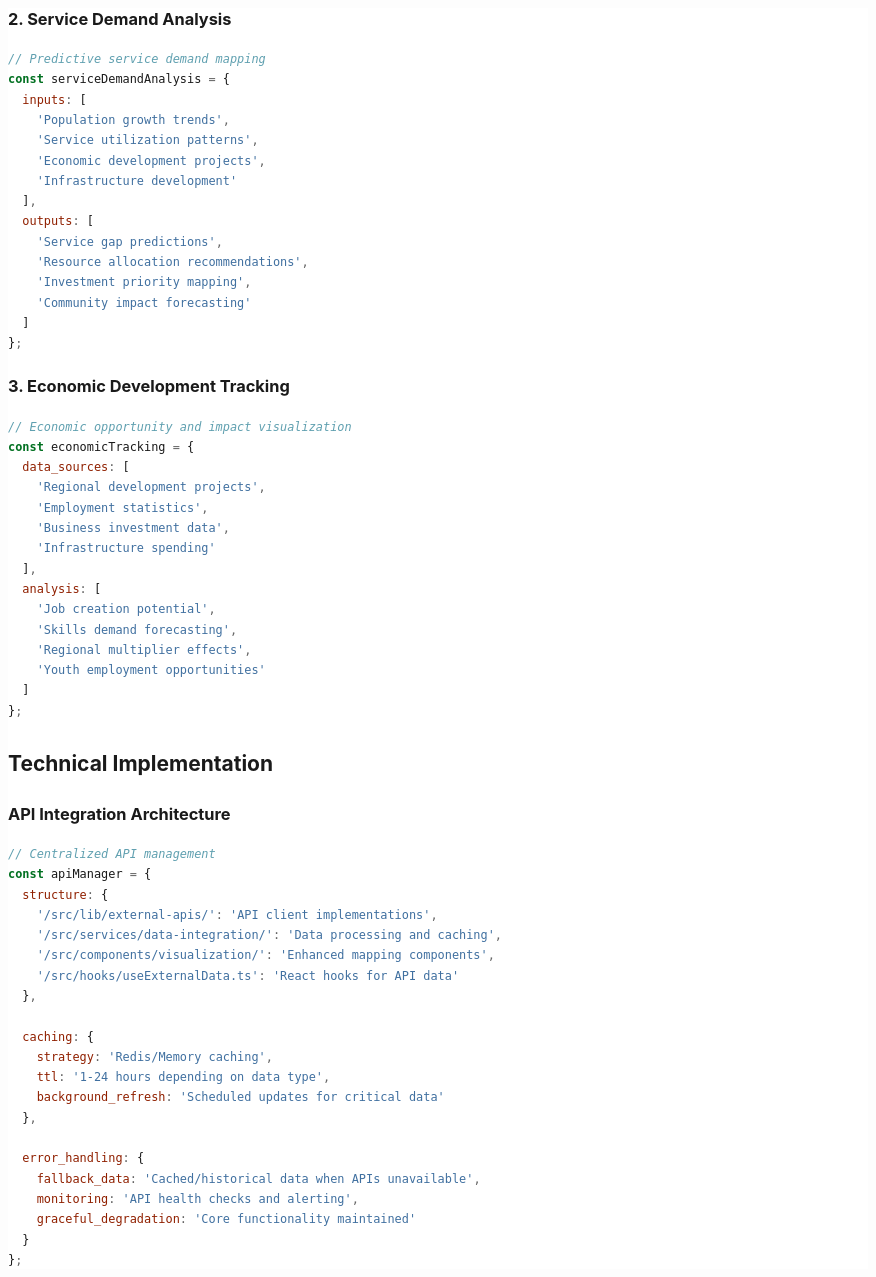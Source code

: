 ### 2. Service Demand Analysis
```javascript
// Predictive service demand mapping
const serviceDemandAnalysis = {
  inputs: [
    'Population growth trends',
    'Service utilization patterns',
    'Economic development projects',
    'Infrastructure development'
  ],
  outputs: [
    'Service gap predictions',
    'Resource allocation recommendations',
    'Investment priority mapping',
    'Community impact forecasting'
  ]
};
```

### 3. Economic Development Tracking
```javascript
// Economic opportunity and impact visualization
const economicTracking = {
  data_sources: [
    'Regional development projects',
    'Employment statistics',
    'Business investment data',
    'Infrastructure spending'
  ],
  analysis: [
    'Job creation potential',
    'Skills demand forecasting',
    'Regional multiplier effects',
    'Youth employment opportunities'
  ]
};
```

## Technical Implementation

### API Integration Architecture
```javascript
// Centralized API management
const apiManager = {
  structure: {
    '/src/lib/external-apis/': 'API client implementations',
    '/src/services/data-integration/': 'Data processing and caching',
    '/src/components/visualization/': 'Enhanced mapping components',
    '/src/hooks/useExternalData.ts': 'React hooks for API data'
  },
  
  caching: {
    strategy: 'Redis/Memory caching',
    ttl: '1-24 hours depending on data type',
    background_refresh: 'Scheduled updates for critical data'
  },
  
  error_handling: {
    fallback_data: 'Cached/historical data when APIs unavailable',
    monitoring: 'API health checks and alerting',
    graceful_degradation: 'Core functionality maintained'
  }
};
```
